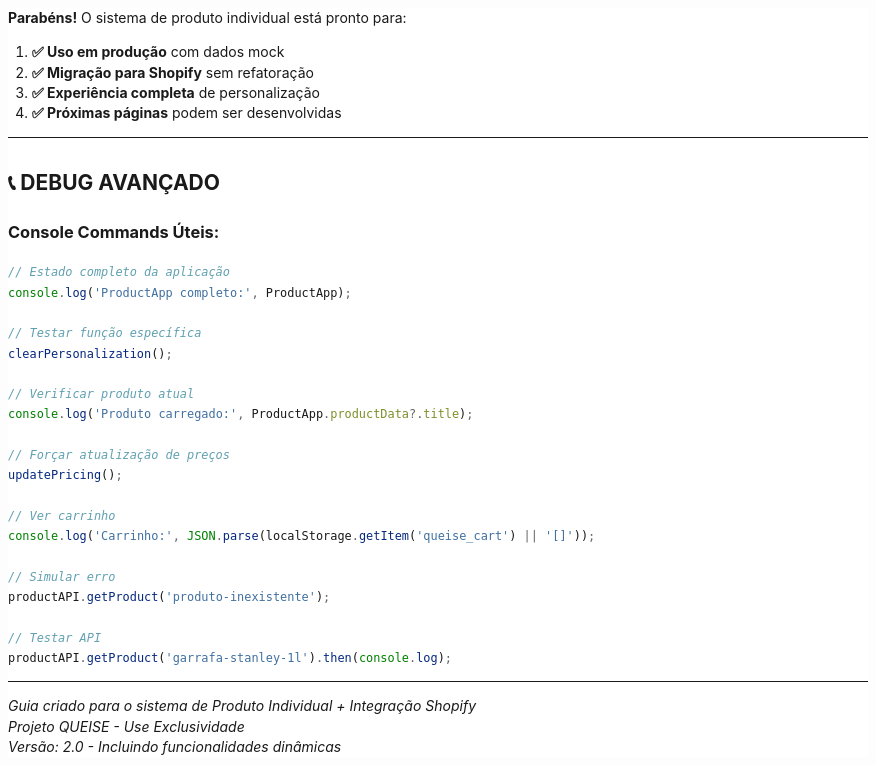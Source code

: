 **Parabéns!** O sistema de produto individual está pronto para:

1. **✅ Uso em produção** com dados mock
2. **✅ Migração para Shopify** sem refatoração
3. **✅ Experiência completa** de personalização
4. **✅ Próximas páginas** podem ser desenvolvidas

---

## 📞 DEBUG AVANÇADO

### **Console Commands Úteis:**

```javascript
// Estado completo da aplicação
console.log('ProductApp completo:', ProductApp);

// Testar função específica
clearPersonalization();

// Verificar produto atual
console.log('Produto carregado:', ProductApp.productData?.title);

// Forçar atualização de preços
updatePricing();

// Ver carrinho
console.log('Carrinho:', JSON.parse(localStorage.getItem('queise_cart') || '[]'));

// Simular erro
productAPI.getProduct('produto-inexistente');

// Testar API
productAPI.getProduct('garrafa-stanley-1l').then(console.log);
```

---

*Guia criado para o sistema de Produto Individual + Integração Shopify*  
*Projeto QUEISE - Use Exclusividade*  
*Versão: 2.0 - Incluindo funcionalidades dinâmicas*